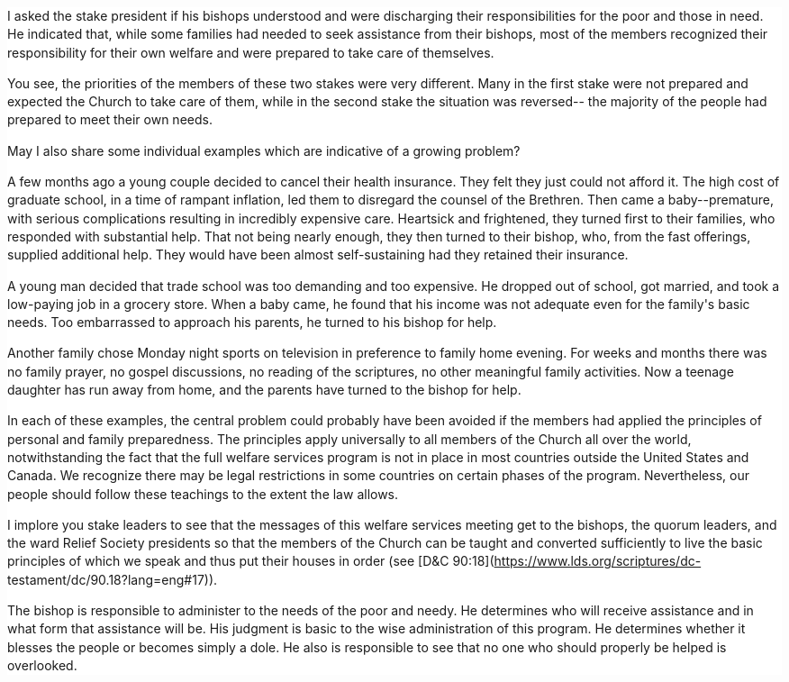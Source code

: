 I asked the stake president if his bishops understood and were discharging
their responsibilities for the poor and those in need. He indicated that,
while some families had needed to seek assistance from their bishops, most of
the members recognized their responsibility for their own welfare and were
prepared to take care of themselves.

You see, the priorities of the members of these two stakes were very
different. Many in the first stake were not prepared and expected the Church
to take care of them, while in the second stake the situation was reversed--
the majority of the people had prepared to meet their own needs.

May I also share some individual examples which are indicative of a growing
problem?

A few months ago a young couple decided to cancel their health insurance. They
felt they just could not afford it. The high cost of graduate school, in a
time of rampant inflation, led them to disregard the counsel of the Brethren.
Then came a baby--premature, with serious complications resulting in
incredibly expensive care. Heartsick and frightened, they turned first to
their families, who responded with substantial help. That not being nearly
enough, they then turned to their bishop, who, from the fast offerings,
supplied additional help. They would have been almost self-sustaining had they
retained their insurance.

A young man decided that trade school was too demanding and too expensive. He
dropped out of school, got married, and took a low-paying job in a grocery
store. When a baby came, he found that his income was not adequate even for
the family's basic needs. Too embarrassed to approach his parents, he turned
to his bishop for help.

Another family chose Monday night sports on television in preference to family
home evening. For weeks and months there was no family prayer, no gospel
discussions, no reading of the scriptures, no other meaningful family
activities. Now a teenage daughter has run away from home, and the parents
have turned to the bishop for help.

In each of these examples, the central problem could probably have been
avoided if the members had applied the principles of personal and family
preparedness. The principles apply universally to all members of the Church
all over the world, notwithstanding the fact that the full welfare services
program is not in place in most countries outside the United States and
Canada. We recognize there may be legal restrictions in some countries on
certain phases of the program. Nevertheless, our people should follow these
teachings to the extent the law allows.

I implore you stake leaders to see that the messages of this welfare services
meeting get to the bishops, the quorum leaders, and the ward Relief Society
presidents so that the members of the Church can be taught and converted
sufficiently to live the basic principles of which we speak and thus put their
houses in order (see [D&amp;C 90:18](https://www.lds.org/scriptures/dc-
testament/dc/90.18?lang=eng#17)).

The bishop is responsible to administer to the needs of the poor and needy. He
determines who will receive assistance and in what form that assistance will
be. His judgment is basic to the wise administration of this program. He
determines whether it blesses the people or becomes simply a dole. He also is
responsible to see that no one who should properly be helped is overlooked.
